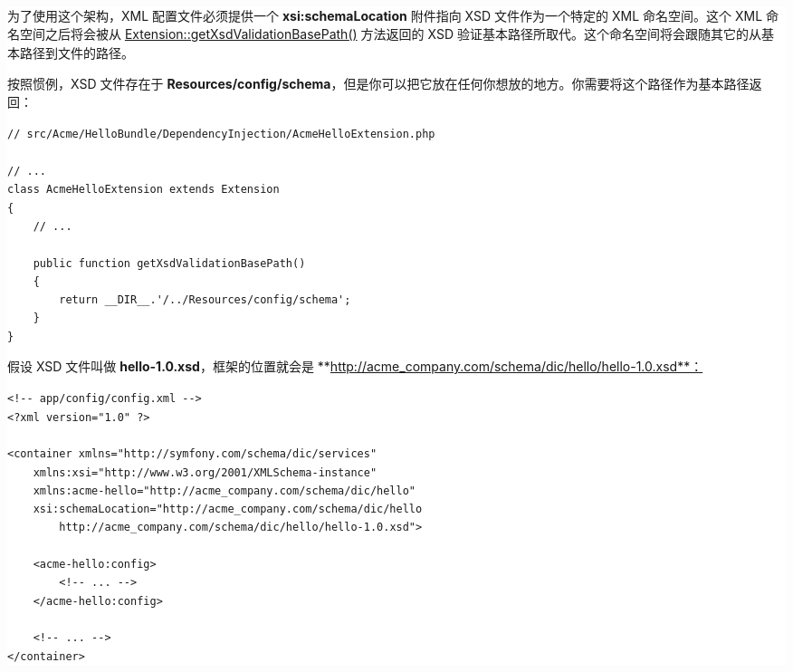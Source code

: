 为了使用这个架构，XML 配置文件必须提供一个 **xsi:schemaLocation** 附件指向 XSD 文件作为一个特定的 XML 命名空间。这个 XML 命名空间之后将会被从 [Extension::getXsdValidationBasePath()](http://api.symfony.com/2.7/Symfony/Component/DependencyInjection/ExtensionInterface.html#getXsdValidationBasePath()) 方法返回的 XSD 验证基本路径所取代。这个命名空间将会跟随其它的从基本路径到文件的路径。  

按照惯例，XSD 文件存在于 **Resources/config/schema**，但是你可以把它放在任何你想放的地方。你需要将这个路径作为基本路径返回：  

```
// src/Acme/HelloBundle/DependencyInjection/AcmeHelloExtension.php

// ...
class AcmeHelloExtension extends Extension
{
    // ...

    public function getXsdValidationBasePath()
    {
        return __DIR__.'/../Resources/config/schema';
    }
}
```  

假设 XSD 文件叫做 **hello-1.0.xsd**，框架的位置就会是 **http://acme_company.com/schema/dic/hello/hello-1.0.xsd**：  

```
<!-- app/config/config.xml -->
<?xml version="1.0" ?>

<container xmlns="http://symfony.com/schema/dic/services"
    xmlns:xsi="http://www.w3.org/2001/XMLSchema-instance"
    xmlns:acme-hello="http://acme_company.com/schema/dic/hello"
    xsi:schemaLocation="http://acme_company.com/schema/dic/hello
        http://acme_company.com/schema/dic/hello/hello-1.0.xsd">

    <acme-hello:config>
        <!-- ... -->
    </acme-hello:config>

    <!-- ... -->
</container>
```  